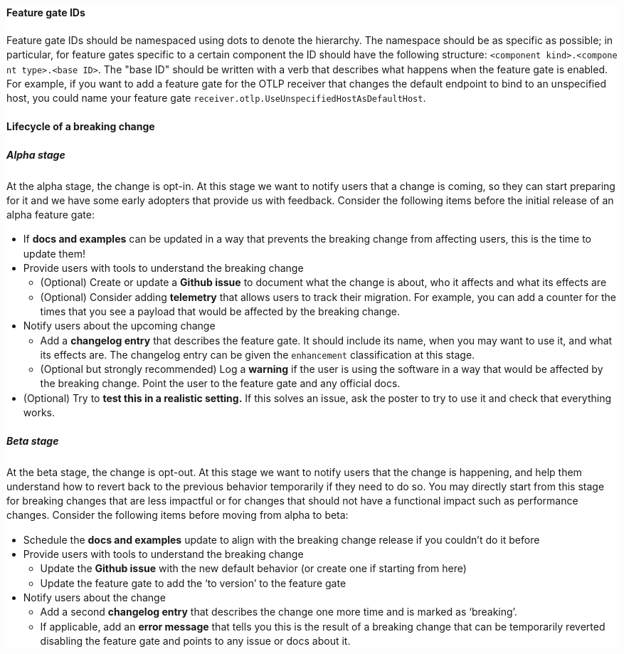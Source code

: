 #### Feature gate IDs

Feature gate IDs should be namespaced using dots to denote the hierarchy. The namespace should be as
specific as possible; in particular, for feature gates specific to a certain component the ID should
have the following structure: `<component kind>.<component type>.<base ID>`. The "base ID" should be
written with a verb that describes what happens when the feature gate is enabled. For example, if
you want to add a feature gate for the OTLP receiver that changes the default endpoint to bind to an
unspecified host, you could name your feature gate `receiver.otlp.UseUnspecifiedHostAsDefaultHost`.

#### Lifecycle of a breaking change

##### Alpha stage

At the alpha stage, the change is opt-in. At this stage we want to notify users that a change is
coming, so they can start preparing for it and we have some early adopters that provide us with
feedback. Consider the following items before the initial release of an alpha feature gate:

* If **docs and examples** can be updated in a way that prevents the breaking change from affecting
  users, this is the time to update them!
* Provide users with tools to understand the breaking change
  * (Optional) Create or update a **Github issue** to document what the change is about, who it
    affects and what its effects are
  * (Optional) Consider adding **telemetry** that allows users to track their migration. For
    example, you can add a counter for the times that you see a payload that would be affected by
    the breaking change.
* Notify users about the upcoming change
  * Add a **changelog entry** that describes the feature gate. It should include its name, when you
    may want to use it, and what its effects are. The changelog entry can be given the `enhancement`
    classification at this stage.
  * (Optional but strongly recommended) Log a **warning** if the user is using the software in a way
    that would be affected by the breaking change. Point the user to the feature gate and any
    official docs.
* (Optional) Try to **test this in a realistic setting.** If this solves an issue, ask the poster to
  try to use it and check that everything works.

##### Beta stage

At the beta stage, the change is opt-out. At this stage we want to notify users that the change is
happening, and help them understand how to revert back to the previous behavior temporarily if they
need to do so. You may directly start from this stage for breaking changes that are less impactful
or for changes that should not have a functional impact such as performance changes. Consider the
following items before moving from alpha to beta:

* Schedule the **docs and examples** update to align with the breaking change release if you
  couldn’t do it before
* Provide users with tools to understand the breaking change
  * Update the **Github issue** with the new default behavior (or create one if starting from here)
  * Update the feature gate to add the ‘to version’ to the feature gate
* Notify users about the change
  * Add a second **changelog entry** that describes the change one more time and is marked as
    ‘breaking’.
  * If applicable, add an **error message** that tells you this is the result of a breaking change
    that can be temporarily reverted disabling the feature gate and points to any issue or docs
    about it.
